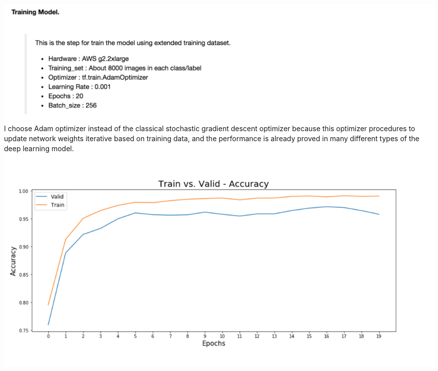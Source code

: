 <img src="./readme_images/Train_model_param.png" width="500" alt="Combined Image" /><br />
I choose Adam optimizer instead of the classical stochastic gradient descent optimizer because this optimizer procedures to update network weights iterative based on training data, and the performance is already proved in many different types of the deep learning model.<br />
<br>
<img src="./readme_images/Accuracy.png" width="800" height="400" alt="Combined Image" /><br />